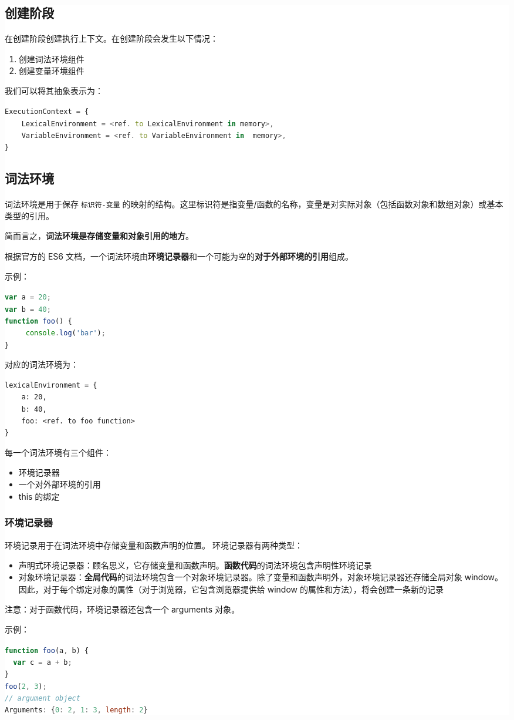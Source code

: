 ## 创建阶段
在创建阶段创建执行上下文。在创建阶段会发生以下情况：
1. 创建词法环境组件
2. 创建变量环境组件

我们可以将其抽象表示为：
```js
ExecutionContext = {
    LexicalEnvironment = <ref. to LexicalEnvironment in memory>,
    VariableEnvironment = <ref. to VariableEnvironment in  memory>,
}
```

## 词法环境
词法环境是用于保存 `标识符-变量` 的映射的结构。这里标识符是指变量/函数的名称，变量是对实际对象（包括函数对象和数组对象）或基本类型的引用。

简而言之，**词法环境是存储变量和对象引用的地方**。

根据官方的 ES6 文档，一个词法环境由**环境记录器**和一个可能为空的**对于外部环境的引用**组成。

示例：
```js
var a = 20;
var b = 40;
function foo() {
     console.log('bar');
}
```

对应的词法环境为：
```
lexicalEnvironment = {
    a: 20,
    b: 40,
    foo: <ref. to foo function>
}
```

每一个词法环境有三个组件：
- 环境记录器
- 一个对外部环境的引用
- this 的绑定

### 环境记录器
环境记录用于在词法环境中存储变量和函数声明的位置。
环境记录器有两种类型：
- 声明式环境记录器：顾名思义，它存储变量和函数声明。**函数代码**的词法环境包含声明性环境记录
- 对象环境记录器：**全局代码**的词法环境包含一个对象环境记录器。除了变量和函数声明外，对象环境记录器还存储全局对象 window。因此，对于每个绑定对象的属性（对于浏览器，它包含浏览器提供给 window 的属性和方法），将会创建一条新的记录

注意：对于函数代码，环境记录器还包含一个 arguments 对象。

示例：
```js
function foo(a, b) {
  var c = a + b;
}
foo(2, 3);
// argument object
Arguments: {0: 2, 1: 3, length: 2}
```
